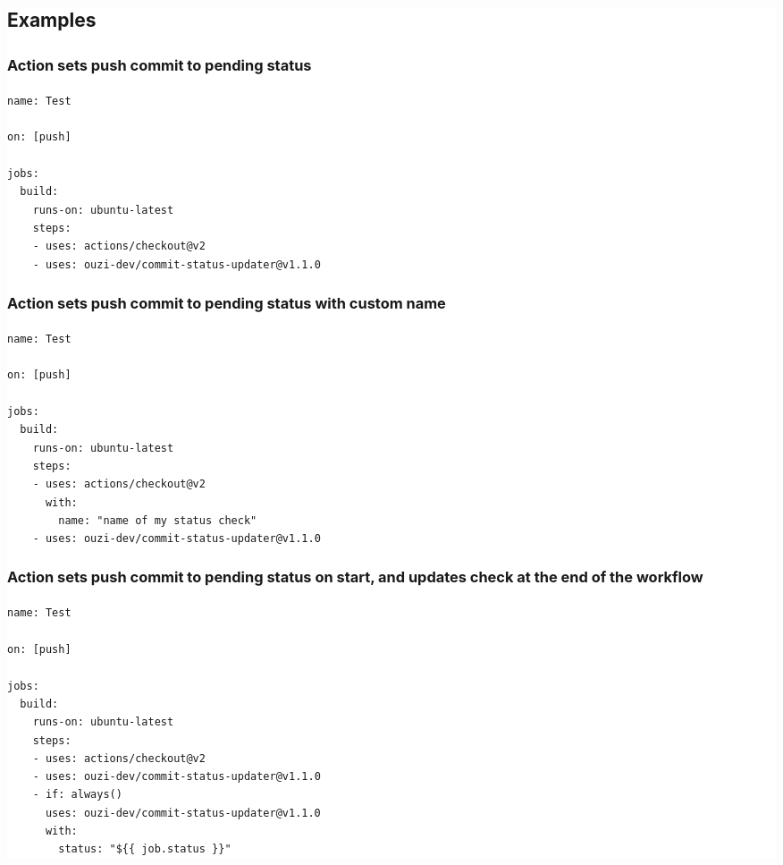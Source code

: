 ## Examples 

### Action sets push commit to pending status

```
name: Test

on: [push]

jobs:
  build:
    runs-on: ubuntu-latest
    steps:
    - uses: actions/checkout@v2
    - uses: ouzi-dev/commit-status-updater@v1.1.0
```

### Action sets push commit to pending status with custom name

```
name: Test

on: [push]

jobs:
  build:
    runs-on: ubuntu-latest
    steps:
    - uses: actions/checkout@v2
      with:
        name: "name of my status check"
    - uses: ouzi-dev/commit-status-updater@v1.1.0
```

### Action sets push commit to pending status on start, and updates check at the end of the workflow

```
name: Test

on: [push]

jobs:
  build:
    runs-on: ubuntu-latest
    steps:
    - uses: actions/checkout@v2
    - uses: ouzi-dev/commit-status-updater@v1.1.0
    - if: always()
      uses: ouzi-dev/commit-status-updater@v1.1.0
      with:
        status: "${{ job.status }}"
```
